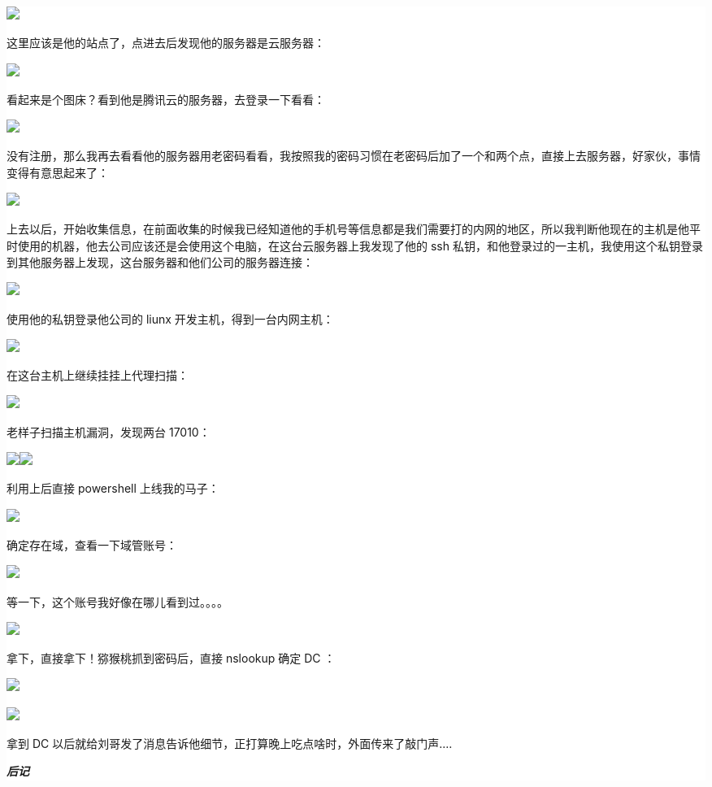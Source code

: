![](https://mmbiz.qpic.cn/mmbiz_png/4LicHRMXdTzDPUichv5o29DgG3zyickalXouiawasicia0xGUvGKZXzlbQUeQTTu5o9fO5SIvAGdqMQnQiaH0toXb3QfQ/640?wx_fmt=png)

这里应该是他的站点了，点进去后发现他的服务器是云服务器：  

![](https://mmbiz.qpic.cn/mmbiz_png/4LicHRMXdTzDPUichv5o29DgG3zyickalXo3f3icicn3rhledwIj6WCdAwC3ly4VpSBPnpaxE6qhOkNY8TZy2DRU3Cg/640?wx_fmt=png)

看起来是个图床？看到他是腾讯云的服务器，去登录一下看看：

![](https://mmbiz.qpic.cn/mmbiz_png/4LicHRMXdTzDPUichv5o29DgG3zyickalXoVhnZeSRM0pZibItEOjCuXFln2tIOjYSIbDjg7FHtSHVUs762TQ7AwBQ/640?wx_fmt=png)

没有注册，那么我再去看看他的服务器用老密码看看，我按照我的密码习惯在老密码后加了一个和两个点，直接上去服务器，好家伙，事情变得有意思起来了：

![](https://mmbiz.qpic.cn/mmbiz_png/4LicHRMXdTzDPUichv5o29DgG3zyickalXoC6V9URuAyH6DlNXNDQsSrohR51alnUiciaGia9Njy5CI3vtWuIDuGgw8w/640?wx_fmt=png)

上去以后，开始收集信息，在前面收集的时候我已经知道他的手机号等信息都是我们需要打的内网的地区，所以我判断他现在的主机是他平时使用的机器，他去公司应该还是会使用这个电脑，在这台云服务器上我发现了他的 ssh 私钥，和他登录过的一主机，我使用这个私钥登录到其他服务器上发现，这台服务器和他们公司的服务器连接：

![](https://mmbiz.qpic.cn/mmbiz_png/4LicHRMXdTzDPUichv5o29DgG3zyickalXoFohHDULiciahj5OTjKjqLhyFtQv5Svf04NOpJo62rGOFUibaW8bHzJ1SQ/640?wx_fmt=png)

使用他的私钥登录他公司的 liunx 开发主机，得到一台内网主机：

![](https://mmbiz.qpic.cn/mmbiz_png/4LicHRMXdTzDPUichv5o29DgG3zyickalXoeULek28NfB3CmKhyNP1hrOqbG0nDTheljtM5DAGlqqianiaWicI0K2uSw/640?wx_fmt=png)

在这台主机上继续挂挂上代理扫描：

![](https://mmbiz.qpic.cn/mmbiz_png/4LicHRMXdTzDPUichv5o29DgG3zyickalXoJNDoq5VicEXuemWAf4o7LDDzrhnu9qVRfblDTC9XcialeJY0tYTwrySQ/640?wx_fmt=png)

老样子扫描主机漏洞，发现两台 17010：

![](https://mmbiz.qpic.cn/mmbiz_png/4LicHRMXdTzDPUichv5o29DgG3zyickalXoiblsLUyb6bTKgiaBzcKGmZTaYjIYRXordBzMLPmzXpsMfKbdgfYXGWyA/640?wx_fmt=png)![](https://mmbiz.qpic.cn/mmbiz_png/4LicHRMXdTzDPUichv5o29DgG3zyickalXoFrxIrQdYOOouO51GI7wVYxaBJGL9RaJr4oW8so45qg0p3TDt1cUQaQ/640?wx_fmt=png)

利用上后直接 powershell 上线我的马子：

![](https://mmbiz.qpic.cn/mmbiz_png/4LicHRMXdTzDPUichv5o29DgG3zyickalXo1RwwfAg3XNXrS4V7l86HtRlv5nxEvEiafrDO7U6vnNN3qbCHKXiaHEpg/640?wx_fmt=png)

确定存在域，查看一下域管账号：

![](https://mmbiz.qpic.cn/mmbiz_png/4LicHRMXdTzDPUichv5o29DgG3zyickalXoI0GmNFMnELOZu2rYxEMZ4v0TxFibndQwkDiarVYHrYRDA2YJxJ3cj2TQ/640?wx_fmt=png)

等一下，这个账号我好像在哪儿看到过。。。。

![](https://mmbiz.qpic.cn/mmbiz_png/4LicHRMXdTzDPUichv5o29DgG3zyickalXoy3JNJRHc6CHP8bdOHgnpmswnOpAd1VKDFBOVKQYvHmxQWBmdGiaibyUQ/640?wx_fmt=png)

拿下，直接拿下！猕猴桃抓到密码后，直接 nslookup 确定 DC ：

![](https://mmbiz.qpic.cn/mmbiz_png/4LicHRMXdTzDPUichv5o29DgG3zyickalXoLdHSM8nNiaOOnIooc59X2X2Jjww3zdIUfdKBLJTwd94bOcYLgtJu6CA/640?wx_fmt=png)

![](https://mmbiz.qpic.cn/mmbiz_png/4LicHRMXdTzDPUichv5o29DgG3zyickalXo2PLhQrP1Hr7kruyJr2ReiccSgjHyDeuLh8L2yEIoicg0RN3Q5WrkXGEQ/640?wx_fmt=png)

拿到 DC 以后就给刘哥发了消息告诉他细节，正打算晚上吃点啥时，外面传来了敲门声....

  

**_后记_**

  